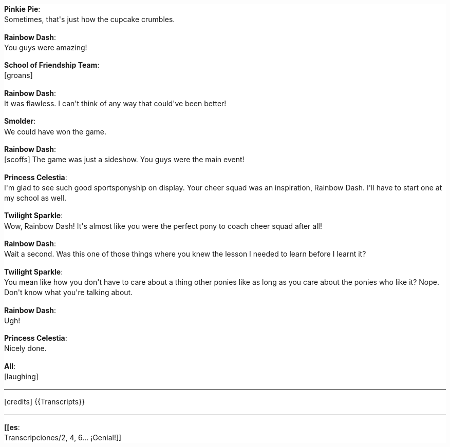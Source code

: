**Pinkie Pie**:  
Sometimes, that's just how the cupcake crumbles.

**Rainbow Dash**:  
You guys were amazing!

**School of Friendship Team**:  
[groans]

**Rainbow Dash**:  
It was flawless. I can't think of any way that could've been better!

**Smolder**:  
We could have won the game.

**Rainbow Dash**:  
[scoffs] The game was just a sideshow. You guys were the main event!

**Princess Celestia**:  
I'm glad to see such good sportsponyship on display. Your cheer squad was an inspiration, Rainbow Dash. I'll have to start one at my school as well.

**Twilight Sparkle**:  
Wow, Rainbow Dash! It's almost like you were the perfect pony to coach cheer squad after all!

**Rainbow Dash**:  
Wait a second. Was this one of those things where you knew the lesson I needed to learn before I learnt it?

**Twilight Sparkle**:  
You mean like how you don't have to care about a thing other ponies like as long as you care about the ponies who like it? Nope. Don't know what you're talking about.

**Rainbow Dash**:  
Ugh!

**Princess Celestia**:  
Nicely done.

**All**:  
[laughing]

***

[credits]
{{Transcripts}}

***

**[[es**:  
Transcripciones/2, 4, 6… ¡Genial!]]

